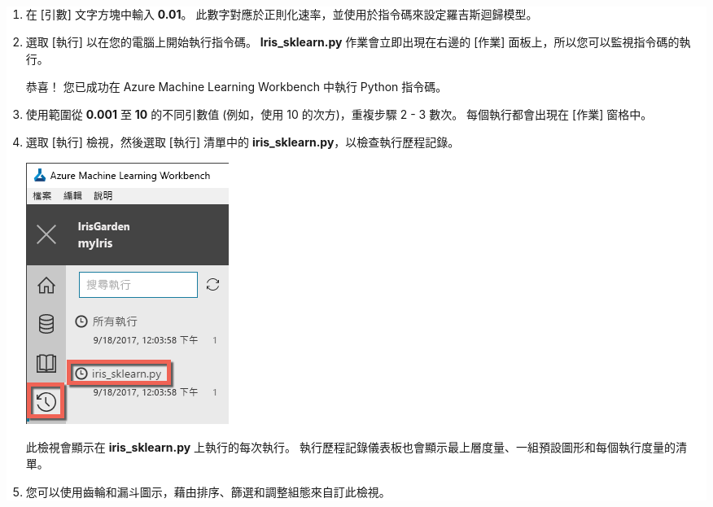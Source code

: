 1. 在 [引數] 文字方塊中輸入 **0.01**。 此數字對應於正則化速率，並使用於指令碼來設定羅吉斯迴歸模型。 

1. 選取 [執行] 以在您的電腦上開始執行指令碼。 **Iris_sklearn.py** 作業會立即出現在右邊的 [作業] 面板上，所以您可以監視指令碼的執行。

   恭喜！ 您已成功在 Azure Machine Learning Workbench 中執行 Python 指令碼。

1. 使用範圍從 **0.001** 至 **10** 的不同引數值 (例如，使用 10 的次方)，重複步驟 2 - 3 數次。 每個執行都會出現在 [作業] 窗格中。

1. 選取 [執行] 檢視，然後選取 [執行] 清單中的 **iris_sklearn.py**，以檢查執行歷程記錄。 

   ![執行歷程記錄儀表板](./media/quickstart-installation/run_view.png)

   此檢視會顯示在 **iris_sklearn.py** 上執行的每次執行。 執行歷程記錄儀表板也會顯示最上層度量、一組預設圖形和每個執行度量的清單。 

1. 您可以使用齒輪和漏斗圖示，藉由排序、篩選和調整組態來自訂此檢視。
